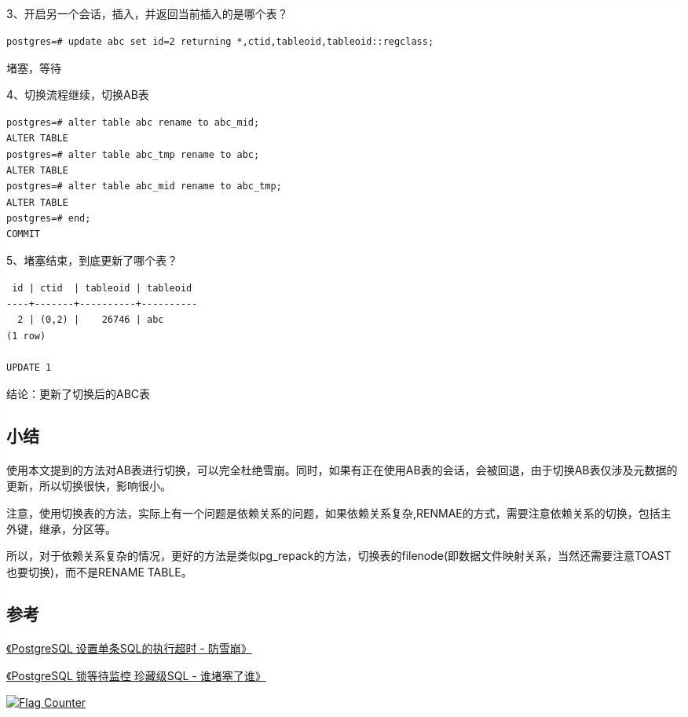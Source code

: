 3、开启另一个会话，插入，并返回当前插入的是哪个表？  
  
```  
postgres=# update abc set id=2 returning *,ctid,tableoid,tableoid::regclass;  
```  
  
堵塞，等待  
  
4、切换流程继续，切换AB表  
  
```  
postgres=# alter table abc rename to abc_mid;  
ALTER TABLE  
postgres=# alter table abc_tmp rename to abc;  
ALTER TABLE  
postgres=# alter table abc_mid rename to abc_tmp;  
ALTER TABLE  
postgres=# end;  
COMMIT  
```  
  
5、堵塞结束，到底更新了哪个表？  
  
```  
 id | ctid  | tableoid | tableoid   
----+-------+----------+----------  
  2 | (0,2) |    26746 | abc  
(1 row)  
  
UPDATE 1  
```  
  
结论：更新了切换后的ABC表  
  
    
  
## 小结  
使用本文提到的方法对AB表进行切换，可以完全杜绝雪崩。同时，如果有正在使用AB表的会话，会被回退，由于切换AB表仅涉及元数据的更新，所以切换很快，影响很小。  
  
注意，使用切换表的方法，实际上有一个问题是依赖关系的问题，如果依赖关系复杂,RENMAE的方式，需要注意依赖关系的切换，包括主外键，继承，分区等。   
  
所以，对于依赖关系复杂的情况，更好的方法是类似pg_repack的方法，切换表的filenode(即数据文件映射关系，当然还需要注意TOAST也要切换)，而不是RENAME TABLE。   
  
  
## 参考  
[《PostgreSQL 设置单条SQL的执行超时 - 防雪崩》](../201712/20171211_02.md)    
  
[《PostgreSQL 锁等待监控 珍藏级SQL - 谁堵塞了谁》](../201705/20170521_01.md)    
    
  
<a rel="nofollow" href="http://info.flagcounter.com/h9V1"  ><img src="http://s03.flagcounter.com/count/h9V1/bg_FFFFFF/txt_000000/border_CCCCCC/columns_2/maxflags_12/viewers_0/labels_0/pageviews_0/flags_0/"  alt="Flag Counter"  border="0"  ></a>  
  
